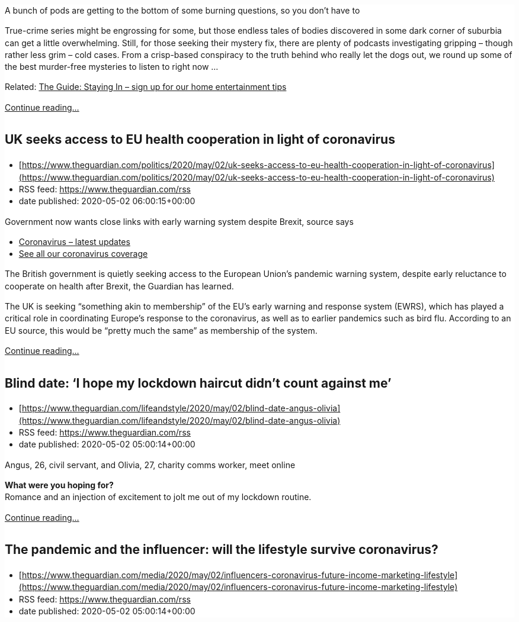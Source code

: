 <p>A bunch of pods are getting to the bottom of some burning questions, so you don’t have to<br /></p><p>True-crime series might be engrossing for some, but those endless tales of bodies discovered in some dark corner of suburbia can get a little overwhelming. Still, for those seeking their mystery fix, there are plenty of podcasts investigating gripping – though rather less grim – cold cases. From a crisp-based conspiracy to the truth behind who really let the dogs out, we round up some of the best murder-free mysteries to listen to right now ...</p><p> <span>Related: </span><a href="https://www.theguardian.com/info/2020/mar/25/the-guide-staying-in-sign-up-for-our-home-entertainment-tips">The Guide: Staying In – sign up for our home entertainment tips</a> </p> <a href="https://www.theguardian.com/tv-and-radio/2020/may/02/did-walkers-swap-their-crisp-colours-the-podcasts-solving-lifes-little-mysteries">Continue reading...</a>

## UK seeks access to EU health cooperation in light of coronavirus
 - [https://www.theguardian.com/politics/2020/may/02/uk-seeks-access-to-eu-health-cooperation-in-light-of-coronavirus](https://www.theguardian.com/politics/2020/may/02/uk-seeks-access-to-eu-health-cooperation-in-light-of-coronavirus)
 - RSS feed: https://www.theguardian.com/rss
 - date published: 2020-05-02 06:00:15+00:00

<p>Government now wants close links with early warning system despite Brexit, source says</p><ul><li><a href="https://www.theguardian.com/world/series/coronavirus-live/latest">Coronavirus – latest updates</a></li><li><a href="https://www.theguardian.com/world/coronavirus-outbreak">See all our coronavirus coverage</a></li></ul><p>The British government is quietly seeking access to the European Union’s pandemic warning system, despite early reluctance to cooperate on health after Brexit, the Guardian has learned.</p><p>The UK is seeking “something akin to membership” of the EU’s early warning and response system (EWRS), which has played a critical role in coordinating Europe’s response to the coronavirus, as well as to earlier pandemics such as bird flu. According to an EU source, this would be “pretty much the same” as membership of the system.</p> <a href="https://www.theguardian.com/politics/2020/may/02/uk-seeks-access-to-eu-health-cooperation-in-light-of-coronavirus">Continue reading...</a>

## Blind date: ‘I hope my lockdown haircut didn’t count against me’
 - [https://www.theguardian.com/lifeandstyle/2020/may/02/blind-date-angus-olivia](https://www.theguardian.com/lifeandstyle/2020/may/02/blind-date-angus-olivia)
 - RSS feed: https://www.theguardian.com/rss
 - date published: 2020-05-02 05:00:14+00:00

<p>Angus, 26, civil servant, and Olivia, 27, charity comms worker, meet online</p><p><strong>What were you hoping for?<br /></strong>Romance and an injection of excitement to jolt me out of my lockdown routine.</p> <a href="https://www.theguardian.com/lifeandstyle/2020/may/02/blind-date-angus-olivia">Continue reading...</a>

## The pandemic and the influencer: will the lifestyle survive coronavirus?
 - [https://www.theguardian.com/media/2020/may/02/influencers-coronavirus-future-income-marketing-lifestyle](https://www.theguardian.com/media/2020/may/02/influencers-coronavirus-future-income-marketing-lifestyle)
 - RSS feed: https://www.theguardian.com/rss
 - date published: 2020-05-02 05:00:14+00:00
